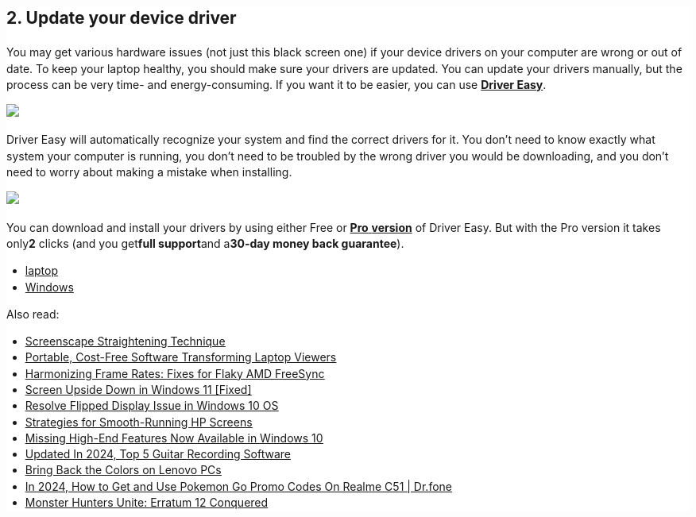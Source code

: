 ##  2\. Update your device driver

You may get various hardware issues (not just this black screen one) if your device drivers on your computer are wrong or out of date. To keep your laptop healthy, you should make sure your drivers are updated. You can update your drivers manually, but the process can be very time- and energy-consuming. If you want it to be easier, you can use [**Driver Easy**](https://tools.techidaily.com/drivereasy/download/).

![](https://images.drivereasy.com/wp-content/uploads/2017/12/img_5a309af6042d7.png)

Driver Easy will automatically recognize your system and find the correct drivers for it. You don’t need to know exactly what system your computer is running, you don’t need to be troubled by the wrong driver you would be downloading, and you don’t need to worry about making a mistake when installing.

![](https://images.drivereasy.com/wp-content/uploads/2017/12/img_5a309b1606c48.jpg)

You can download and install your drivers by using either Free or [**Pro** **version**](https://tools.techidaily.com/drivereasy/download/) of Driver Easy. But with the Pro version it takes only**2** clicks (and you get**full support**and a**30-day money back guarantee**).

* [laptop](https://tools.techidaily.com/drivereasy/download/)
* [Windows](https://tools.techidaily.com/drivereasy/download/)

<ins class="adsbygoogle"
     style="display:block"
     data-ad-format="autorelaxed"
     data-ad-client="ca-pub-7571918770474297"
     data-ad-slot="1223367746"></ins>



<ins class="adsbygoogle"
     style="display:block"
     data-ad-client="ca-pub-7571918770474297"
     data-ad-slot="8358498916"
     data-ad-format="auto"
     data-full-width-responsive="true"></ins>



<span class="atpl-alsoreadstyle">Also read:</span>
<div><ul>
<li><a href="https://graphic-issues.techidaily.com/screenscape-straightening-technique/"><u>Screenscape Straightening Technique</u></a></li>
<li><a href="https://extra-resources.techidaily.com/portable-cost-free-software-transforming-laptop-viewers/"><u>Portable, Cost-Free Software Transforming Laptop Viewers</u></a></li>
<li><a href="https://graphic-issues.techidaily.com/harmonizing-frame-rates-fixes-for-flaky-amd-freesync/"><u>Harmonizing Frame Rates: Fixes for Flaky AMD FreeSync</u></a></li>
<li><a href="https://graphic-issues.techidaily.com/screen-upside-down-in-windows-11-fixed/"><u>Screen Upside Down in Windows 11 [Fixed]</u></a></li>
<li><a href="https://graphic-issues.techidaily.com/resolve-flipped-display-issue-in-windows-10-os/"><u>Resolve Flipped Display Issue in Windows 10 OS</u></a></li>
<li><a href="https://graphic-issues.techidaily.com/strategies-for-smooth-running-hp-screens/"><u>Strategies for Smooth-Running HP Screens</u></a></li>
<li><a href="https://graphic-issues.techidaily.com/missing-high-end-features-now-available-in-windows-10/"><u>Missing High-End Features Now Available in Windows 10</u></a></li>
<li><a href="https://sound-tweaking.techidaily.com/updated-in-2024-top-5-guitar-recording-software/"><u>Updated In 2024, Top 5 Guitar Recording Software</u></a></li>
<li><a href="https://graphic-issues.techidaily.com/bring-back-the-colors-on-lenovo-pcs/"><u>Bring Back the Colors on Lenovo PCs</u></a></li>
<li><a href="https://pokemon-go-android.techidaily.com/in-2024-how-to-get-and-use-pokemon-go-promo-codes-on-realme-c51-drfone-by-drfone-virtual-android/"><u>In 2024, How to Get and Use Pokemon Go Promo Codes On Realme C51 | Dr.fone</u></a></li>
<li><a href="https://graphic-issues.techidaily.com/monster-hunters-unite-erratum-12-conquered/"><u>Monster Hunters Unite: Erratum 12 Conquered</u></a></li>